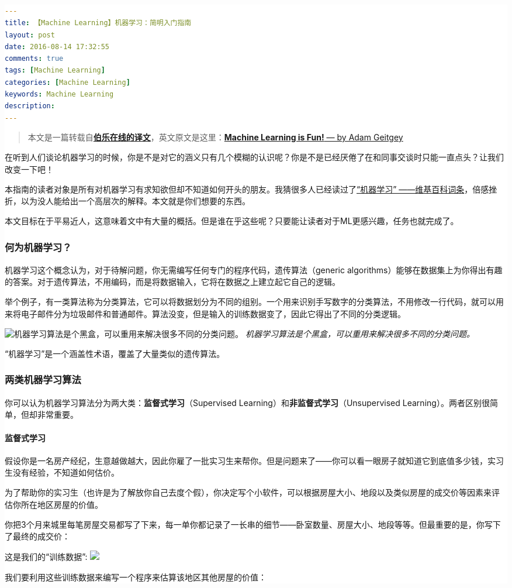 ```yaml
---
title: 【Machine Learning】机器学习：简明入门指南
layout: post
date: 2016-08-14 17:32:55
comments: true
tags: [Machine Learning]
categories: [Machine Learning]
keywords: Machine Learning
description: 
---
```


> 本文是一篇转载自[**伯乐在线的译文**](http://blog.jobbole.com/67616/)，英文原文是这里：[**Machine Learning is Fun!** — by Adam Geitgey](https://medium.com/code-poet/80ea3ec3c471)


在听到人们谈论机器学习的时候，你是不是对它的涵义只有几个模糊的认识呢？你是不是已经厌倦了在和同事交谈时只能一直点头？让我们改变一下吧！

本指南的读者对象是所有对机器学习有求知欲但却不知道如何开头的朋友。我猜很多人已经读过了[“机器学习” ——维基百科词条](https://en.wikipedia.org/wiki/Machine_learning)，倍感挫折，以为没人能给出一个高层次的解释。本文就是你们想要的东西。

本文目标在于平易近人，这意味着文中有大量的概括。但是谁在乎这些呢？只要能让读者对于ML更感兴趣，任务也就完成了。




### **何为机器学习？**

机器学习这个概念认为，对于待解问题，你无需编写任何专门的程序代码，遗传算法（generic algorithms）能够在数据集上为你得出有趣的答案。对于遗传算法，不用编码，而是将数据输入，它将在数据之上建立起它自己的逻辑。

举个例子，有一类算法称为分类算法，它可以将数据划分为不同的组别。一个用来识别手写数字的分类算法，不用修改一行代码，就可以用来将电子邮件分为垃圾邮件和普通邮件。算法没变，但是输入的训练数据变了，因此它得出了不同的分类逻辑。

![机器学习算法是个黑盒，可以重用来解决很多不同的分类问题。](http://img.blog.csdn.net/20160814170910665)
*机器学习算法是个黑盒，可以重用来解决很多不同的分类问题。*

“机器学习”是一个涵盖性术语，覆盖了大量类似的遗传算法。


### **两类机器学习算法**

你可以认为机器学习算法分为两大类：**监督式学习**（Supervised Learning）和**非监督式学习**（Unsupervised Learning）。两者区别很简单，但却非常重要。

#### **监督式学习**

假设你是一名房产经纪，生意越做越大，因此你雇了一批实习生来帮你。但是问题来了——你可以看一眼房子就知道它到底值多少钱，实习生没有经验，不知道如何估价。

为了帮助你的实习生（也许是为了解放你自己去度个假），你决定写个小软件，可以根据房屋大小、地段以及类似房屋的成交价等因素来评估你所在地区房屋的价值。

你把3个月来城里每笔房屋交易都写了下来，每一单你都记录了一长串的细节——卧室数量、房屋大小、地段等等。但最重要的是，你写下了最终的成交价：

这是我们的“训练数据”:
![](http://img.blog.csdn.net/20160814171156602)

我们要利用这些训练数据来编写一个程序来估算该地区其他房屋的价值：
